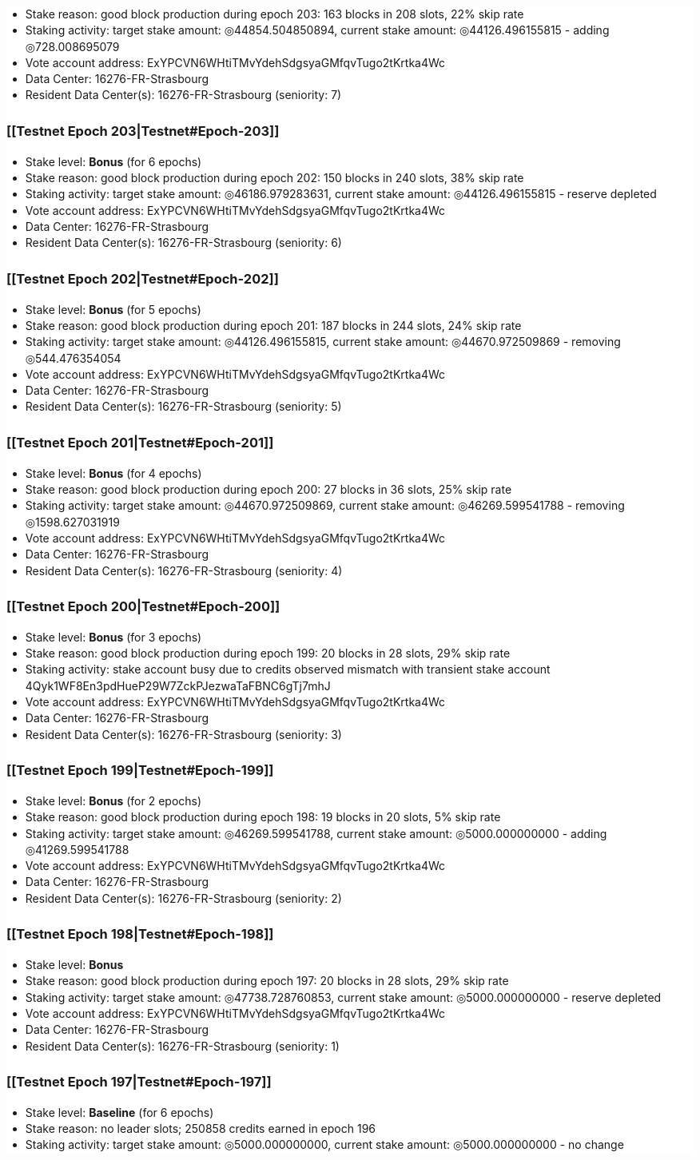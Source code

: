 * Stake reason: good block production during epoch 203: 163 blocks in 208 slots, 22% skip rate
* Staking activity: target stake amount: ◎44854.504850894, current stake amount: ◎44126.496155815 - adding ◎728.008695079
* Vote account address: ExYPCVN6WHtiTMvYdehSdgsyaGMfqvTugo2tKrtka4Wc
* Data Center: 16276-FR-Strasbourg
* Resident Data Center(s): 16276-FR-Strasbourg (seniority: 7)
### [[Testnet Epoch 203|Testnet#Epoch-203]]
* Stake level: **Bonus** (for 6 epochs)
* Stake reason: good block production during epoch 202: 150 blocks in 240 slots, 38% skip rate
* Staking activity: target stake amount: ◎46186.979283631, current stake amount: ◎44126.496155815 - reserve depleted
* Vote account address: ExYPCVN6WHtiTMvYdehSdgsyaGMfqvTugo2tKrtka4Wc
* Data Center: 16276-FR-Strasbourg
* Resident Data Center(s): 16276-FR-Strasbourg (seniority: 6)
### [[Testnet Epoch 202|Testnet#Epoch-202]]
* Stake level: **Bonus** (for 5 epochs)
* Stake reason: good block production during epoch 201: 187 blocks in 244 slots, 24% skip rate
* Staking activity: target stake amount: ◎44126.496155815, current stake amount: ◎44670.972509869 - removing ◎544.476354054
* Vote account address: ExYPCVN6WHtiTMvYdehSdgsyaGMfqvTugo2tKrtka4Wc
* Data Center: 16276-FR-Strasbourg
* Resident Data Center(s): 16276-FR-Strasbourg (seniority: 5)
### [[Testnet Epoch 201|Testnet#Epoch-201]]
* Stake level: **Bonus** (for 4 epochs)
* Stake reason: good block production during epoch 200: 27 blocks in 36 slots, 25% skip rate
* Staking activity: target stake amount: ◎44670.972509869, current stake amount: ◎46269.599541788 - removing ◎1598.627031919
* Vote account address: ExYPCVN6WHtiTMvYdehSdgsyaGMfqvTugo2tKrtka4Wc
* Data Center: 16276-FR-Strasbourg
* Resident Data Center(s): 16276-FR-Strasbourg (seniority: 4)
### [[Testnet Epoch 200|Testnet#Epoch-200]]
* Stake level: **Bonus** (for 3 epochs)
* Stake reason: good block production during epoch 199: 20 blocks in 28 slots, 29% skip rate
* Staking activity: stake account busy due to credits observed mismatch with transient stake account 4Qyk1WF8En3pdHueP29W7ZckPJezwaTaFBNC6gTj7mhJ
* Vote account address: ExYPCVN6WHtiTMvYdehSdgsyaGMfqvTugo2tKrtka4Wc
* Data Center: 16276-FR-Strasbourg
* Resident Data Center(s): 16276-FR-Strasbourg (seniority: 3)
### [[Testnet Epoch 199|Testnet#Epoch-199]]
* Stake level: **Bonus** (for 2 epochs)
* Stake reason: good block production during epoch 198: 19 blocks in 20 slots, 5% skip rate
* Staking activity: target stake amount: ◎46269.599541788, current stake amount: ◎5000.000000000 - adding ◎41269.599541788
* Vote account address: ExYPCVN6WHtiTMvYdehSdgsyaGMfqvTugo2tKrtka4Wc
* Data Center: 16276-FR-Strasbourg
* Resident Data Center(s): 16276-FR-Strasbourg (seniority: 2)
### [[Testnet Epoch 198|Testnet#Epoch-198]]
* Stake level: **Bonus**
* Stake reason: good block production during epoch 197: 20 blocks in 28 slots, 29% skip rate
* Staking activity: target stake amount: ◎47738.728760853, current stake amount: ◎5000.000000000 - reserve depleted
* Vote account address: ExYPCVN6WHtiTMvYdehSdgsyaGMfqvTugo2tKrtka4Wc
* Data Center: 16276-FR-Strasbourg
* Resident Data Center(s): 16276-FR-Strasbourg (seniority: 1)
### [[Testnet Epoch 197|Testnet#Epoch-197]]
* Stake level: **Baseline** (for 6 epochs)
* Stake reason: no leader slots; 250858 credits earned in epoch 196
* Staking activity: target stake amount: ◎5000.000000000, current stake amount: ◎5000.000000000 - no change